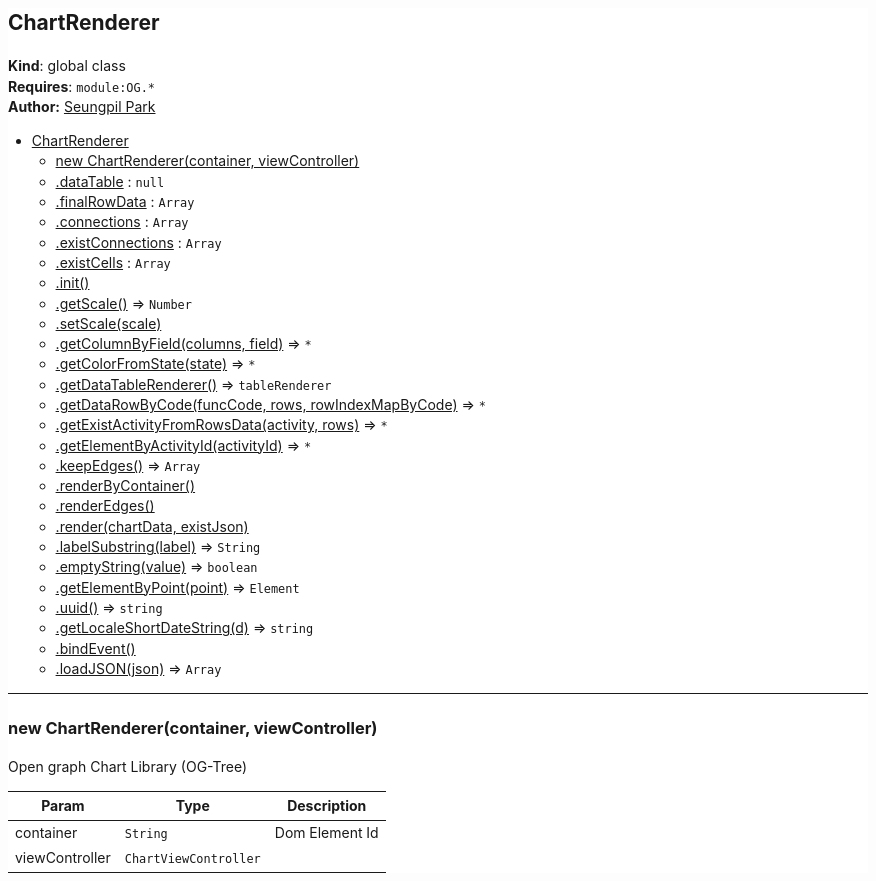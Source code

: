 <a name="ChartRenderer"></a>

## ChartRenderer
**Kind**: global class  
**Requires**: <code>module:OG.\*</code>  
**Author:** <a href="mailto:sppark@uengine.org">Seungpil Park</a>  

* [ChartRenderer](#ChartRenderer)
    * [new ChartRenderer(container, viewController)](#new_ChartRenderer_new)
    * [.dataTable](#ChartRenderer+dataTable) : <code>null</code>
    * [.finalRowData](#ChartRenderer+finalRowData) : <code>Array</code>
    * [.connections](#ChartRenderer+connections) : <code>Array</code>
    * [.existConnections](#ChartRenderer+existConnections) : <code>Array</code>
    * [.existCells](#ChartRenderer+existCells) : <code>Array</code>
    * [.init()](#ChartRenderer+init)
    * [.getScale()](#ChartRenderer+getScale) ⇒ <code>Number</code>
    * [.setScale(scale)](#ChartRenderer+setScale)
    * [.getColumnByField(columns, field)](#ChartRenderer+getColumnByField) ⇒ <code>\*</code>
    * [.getColorFromState(state)](#ChartRenderer+getColorFromState) ⇒ <code>\*</code>
    * [.getDataTableRenderer()](#ChartRenderer+getDataTableRenderer) ⇒ <code>tableRenderer</code>
    * [.getDataRowByCode(funcCode, rows, rowIndexMapByCode)](#ChartRenderer+getDataRowByCode) ⇒ <code>\*</code>
    * [.getExistActivityFromRowsData(activity, rows)](#ChartRenderer+getExistActivityFromRowsData) ⇒ <code>\*</code>
    * [.getElementByActivityId(activityId)](#ChartRenderer+getElementByActivityId) ⇒ <code>\*</code>
    * [.keepEdges()](#ChartRenderer+keepEdges) ⇒ <code>Array</code>
    * [.renderByContainer()](#ChartRenderer+renderByContainer)
    * [.renderEdges()](#ChartRenderer+renderEdges)
    * [.render(chartData, existJson)](#ChartRenderer+render)
    * [.labelSubstring(label)](#ChartRenderer+labelSubstring) ⇒ <code>String</code>
    * [.emptyString(value)](#ChartRenderer+emptyString) ⇒ <code>boolean</code>
    * [.getElementByPoint(point)](#ChartRenderer+getElementByPoint) ⇒ <code>Element</code>
    * [.uuid()](#ChartRenderer+uuid) ⇒ <code>string</code>
    * [.getLocaleShortDateString(d)](#ChartRenderer+getLocaleShortDateString) ⇒ <code>string</code>
    * [.bindEvent()](#ChartRenderer+bindEvent)
    * [.loadJSON(json)](#ChartRenderer+loadJSON) ⇒ <code>Array</code>

<a name="new_ChartRenderer_new"></a>

--------------------------------------------------------------------------------
### new ChartRenderer(container, viewController)
Open graph Chart Library (OG-Tree)


| Param | Type | Description |
| --- | --- | --- |
| container | <code>String</code> | Dom Element Id |
| viewController | <code>ChartViewController</code> |  |

<a name="ChartRenderer+dataTable"></a>
